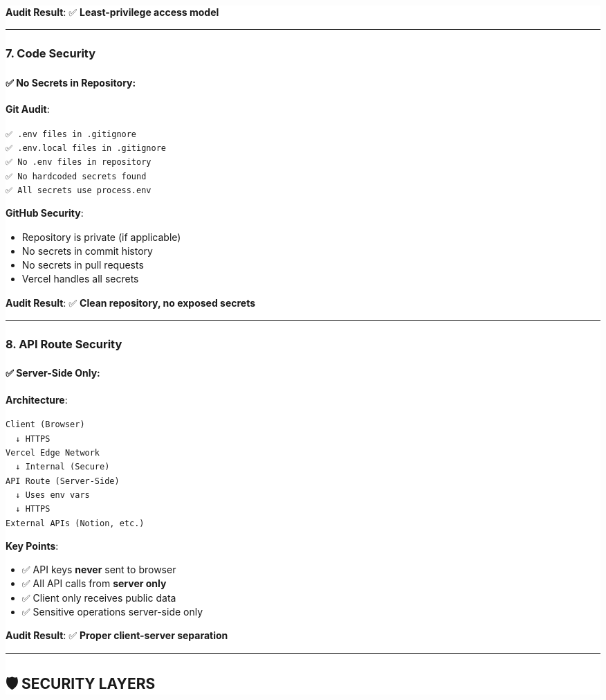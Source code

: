 **Audit Result**: ✅ **Least-privilege access model**

---

### 7. **Code Security**

#### ✅ No Secrets in Repository:

**Git Audit**:
```bash
✅ .env files in .gitignore
✅ .env.local files in .gitignore
✅ No .env files in repository
✅ No hardcoded secrets found
✅ All secrets use process.env
```

**GitHub Security**:
- Repository is private (if applicable)
- No secrets in commit history
- No secrets in pull requests
- Vercel handles all secrets

**Audit Result**: ✅ **Clean repository, no exposed secrets**

---

### 8. **API Route Security**

#### ✅ Server-Side Only:

**Architecture**:
```
Client (Browser)
  ↓ HTTPS
Vercel Edge Network
  ↓ Internal (Secure)
API Route (Server-Side)
  ↓ Uses env vars
  ↓ HTTPS
External APIs (Notion, etc.)
```

**Key Points**:
- ✅ API keys **never** sent to browser
- ✅ All API calls from **server only**
- ✅ Client only receives public data
- ✅ Sensitive operations server-side only

**Audit Result**: ✅ **Proper client-server separation**

---

## 🛡️ SECURITY LAYERS
